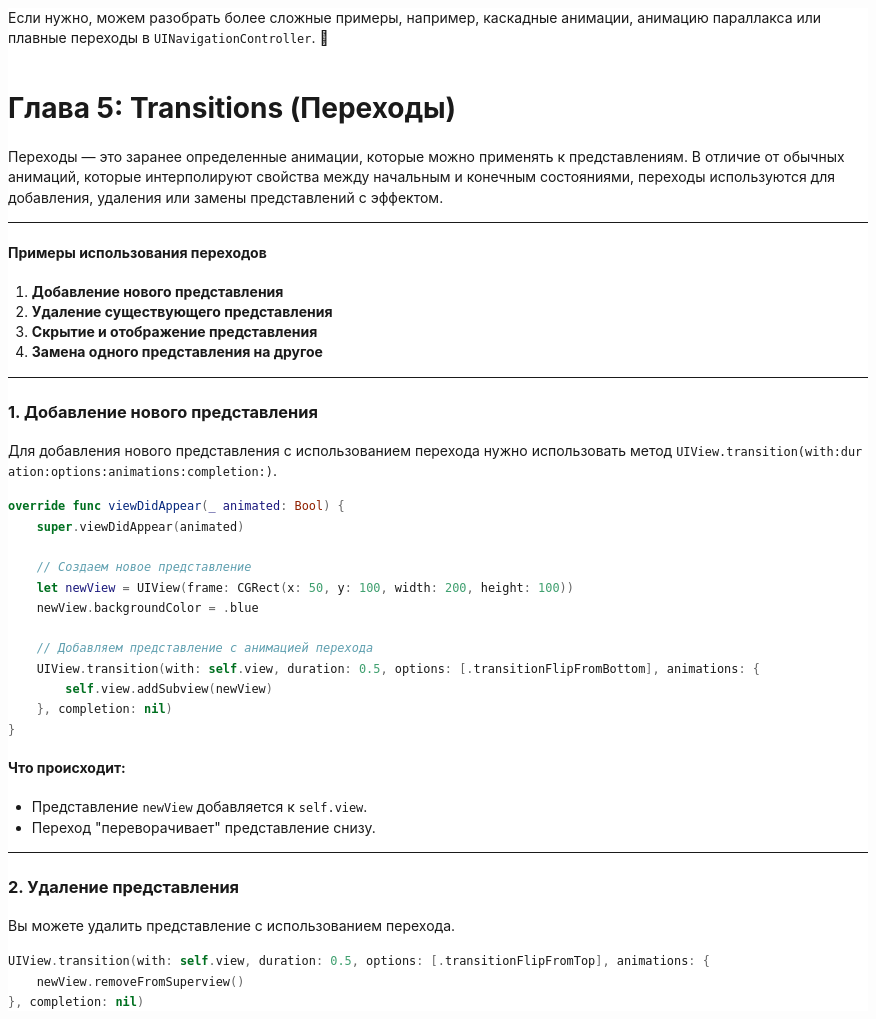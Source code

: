 Если нужно, можем разобрать более сложные примеры, например, каскадные анимации, анимацию параллакса или плавные переходы в `UINavigationController`. 🚀

# **Глава 5: Transitions (Переходы)**

Переходы — это заранее определенные анимации, которые можно применять к представлениям. В отличие от обычных анимаций, которые интерполируют свойства между начальным и конечным состояниями, переходы используются для добавления, удаления или замены представлений с эффектом.

---

#### **Примеры использования переходов**

1. **Добавление нового представления**
2. **Удаление существующего представления**
3. **Скрытие и отображение представления**
4. **Замена одного представления на другое**

---

### **1. Добавление нового представления**

Для добавления нового представления с использованием перехода нужно использовать метод `UIView.transition(with:duration:options:animations:completion:)`.

```swift
override func viewDidAppear(_ animated: Bool) {
    super.viewDidAppear(animated)

    // Создаем новое представление
    let newView = UIView(frame: CGRect(x: 50, y: 100, width: 200, height: 100))
    newView.backgroundColor = .blue

    // Добавляем представление с анимацией перехода
    UIView.transition(with: self.view, duration: 0.5, options: [.transitionFlipFromBottom], animations: {
        self.view.addSubview(newView)
    }, completion: nil)
}
```

#### **Что происходит:**

- Представление `newView` добавляется к `self.view`.
- Переход "переворачивает" представление снизу.

---

### **2. Удаление представления**

Вы можете удалить представление с использованием перехода.

```swift
UIView.transition(with: self.view, duration: 0.5, options: [.transitionFlipFromTop], animations: {
    newView.removeFromSuperview()
}, completion: nil)
```
